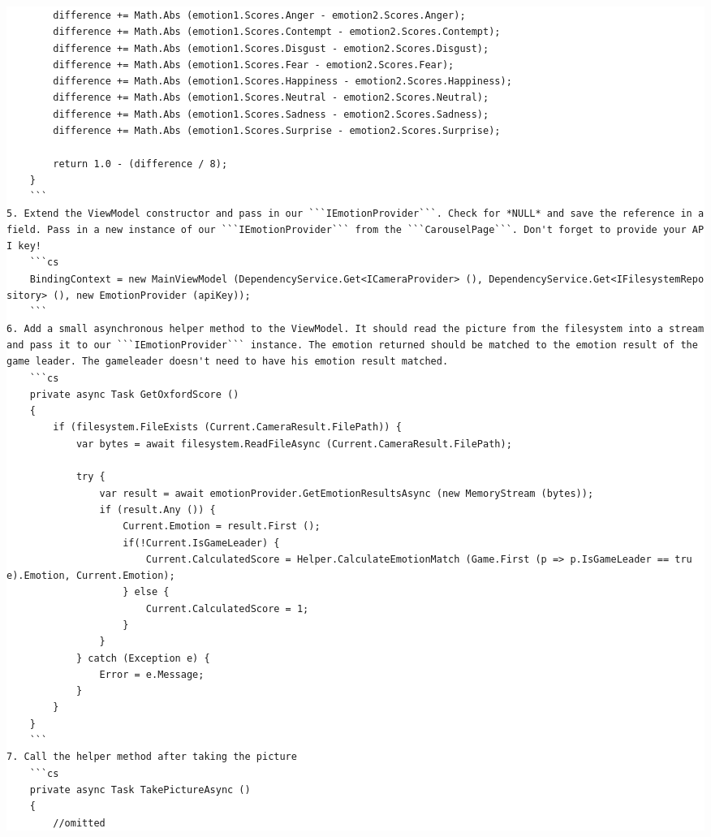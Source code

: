             difference += Math.Abs (emotion1.Scores.Anger - emotion2.Scores.Anger);
            difference += Math.Abs (emotion1.Scores.Contempt - emotion2.Scores.Contempt);
            difference += Math.Abs (emotion1.Scores.Disgust - emotion2.Scores.Disgust);
            difference += Math.Abs (emotion1.Scores.Fear - emotion2.Scores.Fear);
            difference += Math.Abs (emotion1.Scores.Happiness - emotion2.Scores.Happiness);
            difference += Math.Abs (emotion1.Scores.Neutral - emotion2.Scores.Neutral);
            difference += Math.Abs (emotion1.Scores.Sadness - emotion2.Scores.Sadness);
            difference += Math.Abs (emotion1.Scores.Surprise - emotion2.Scores.Surprise);

            return 1.0 - (difference / 8);
        }
        ```
    5. Extend the ViewModel constructor and pass in our ```IEmotionProvider```. Check for *NULL* and save the reference in a field. Pass in a new instance of our ```IEmotionProvider``` from the ```CarouselPage```. Don't forget to provide your API key!
    	```cs
        BindingContext = new MainViewModel (DependencyService.Get<ICameraProvider> (), DependencyService.Get<IFilesystemRepository> (), new EmotionProvider (apiKey));
        ```
    6. Add a small asynchronous helper method to the ViewModel. It should read the picture from the filesystem into a stream and pass it to our ```IEmotionProvider``` instance. The emotion returned should be matched to the emotion result of the game leader. The gameleader doesn't need to have his emotion result matched.
    	```cs
        private async Task GetOxfordScore ()
        {
            if (filesystem.FileExists (Current.CameraResult.FilePath)) {
                var bytes = await filesystem.ReadFileAsync (Current.CameraResult.FilePath);

                try {
                    var result = await emotionProvider.GetEmotionResultsAsync (new MemoryStream (bytes));
                    if (result.Any ()) {
                        Current.Emotion = result.First ();
                        if(!Current.IsGameLeader) {
                            Current.CalculatedScore = Helper.CalculateEmotionMatch (Game.First (p => p.IsGameLeader == true).Emotion, Current.Emotion);
                        } else {
                            Current.CalculatedScore = 1;
                        }
                    }
                } catch (Exception e) {
                    Error = e.Message;
                }
            }
        }
        ```
    7. Call the helper method after taking the picture
    	```cs
        private async Task TakePictureAsync ()
        {
            //omitted
            